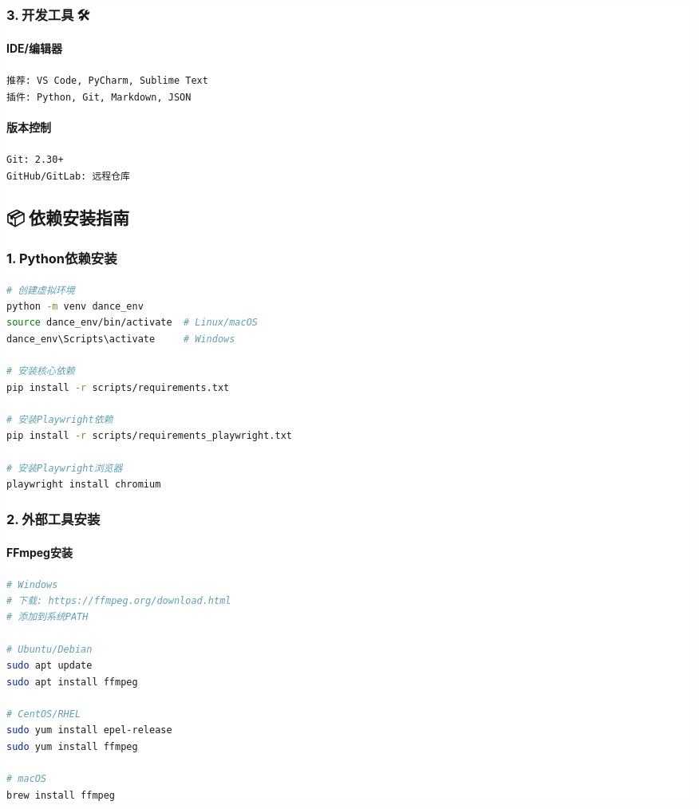 ### **3. 开发工具** 🛠️

#### **IDE/编辑器**
```
推荐: VS Code, PyCharm, Sublime Text
插件: Python, Git, Markdown, JSON
```

#### **版本控制**
```
Git: 2.30+
GitHub/GitLab: 远程仓库
```

## 📦 **依赖安装指南**

### **1. Python依赖安装**
```bash
# 创建虚拟环境
python -m venv dance_env
source dance_env/bin/activate  # Linux/macOS
dance_env\Scripts\activate     # Windows

# 安装核心依赖
pip install -r scripts/requirements.txt

# 安装Playwright依赖
pip install -r scripts/requirements_playwright.txt

# 安装Playwright浏览器
playwright install chromium
```

### **2. 外部工具安装**

#### **FFmpeg安装**
```bash
# Windows
# 下载: https://ffmpeg.org/download.html
# 添加到系统PATH

# Ubuntu/Debian
sudo apt update
sudo apt install ffmpeg

# CentOS/RHEL
sudo yum install epel-release
sudo yum install ffmpeg

# macOS
brew install ffmpeg
```
